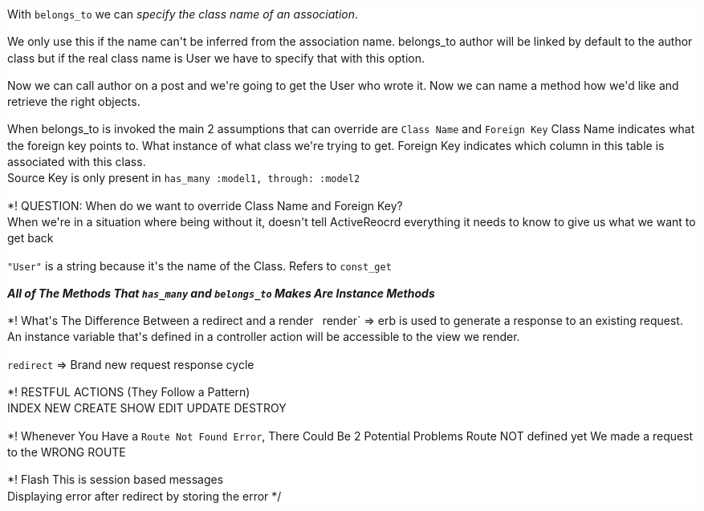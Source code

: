 With `belongs_to` we can *specify the class name of an association*. 

We only use this if the name can't be inferred from the association name. 
belongs_to author will be linked by default to the author class 
but if the real class name is User we have to specify that with this option. 

Now we can call author on a post and we're going to get the User who wrote it. 
Now we can name a method how we'd like and retrieve the right objects. 

When belongs_to is invoked the main 2 assumptions that can override are `Class Name` and `Foreign Key` 
Class Name indicates what the foreign key points to. What instance of what class we're trying to get. 
Foreign Key indicates which column in this table is associated with this class.  
Source Key is only present in `has_many :model1, through: :model2` 

*! QUESTION: When do we want to override Class Name and Foreign Key?  
When we're in a situation where being without it, doesn't tell ActiveReocrd 
everything it needs to know to give us what we want to get back

`"User"` is a string because it's the name of the Class. Refers to `const_get`  

***All of The Methods That `has_many` and `belongs_to` Makes Are Instance Methods***

*! What's The Difference Between a redirect and a render `
`render` => erb is used to generate a response to an existing request. An instance variable that's defined in a controller action will be accessible to the view we render. 

`redirect` => Brand new request response cycle 

*! RESTFUL ACTIONS (They Follow a Pattern)  
INDEX
NEW
CREATE
SHOW
EDIT
UPDATE
DESTROY 

*! Whenever You Have a `Route Not Found Error`, There Could Be 2 Potential Problems 
Route NOT defined yet
We made a request to the WRONG ROUTE  

*! Flash 
This is session based messages  
Displaying error after redirect by storing the error
*/  